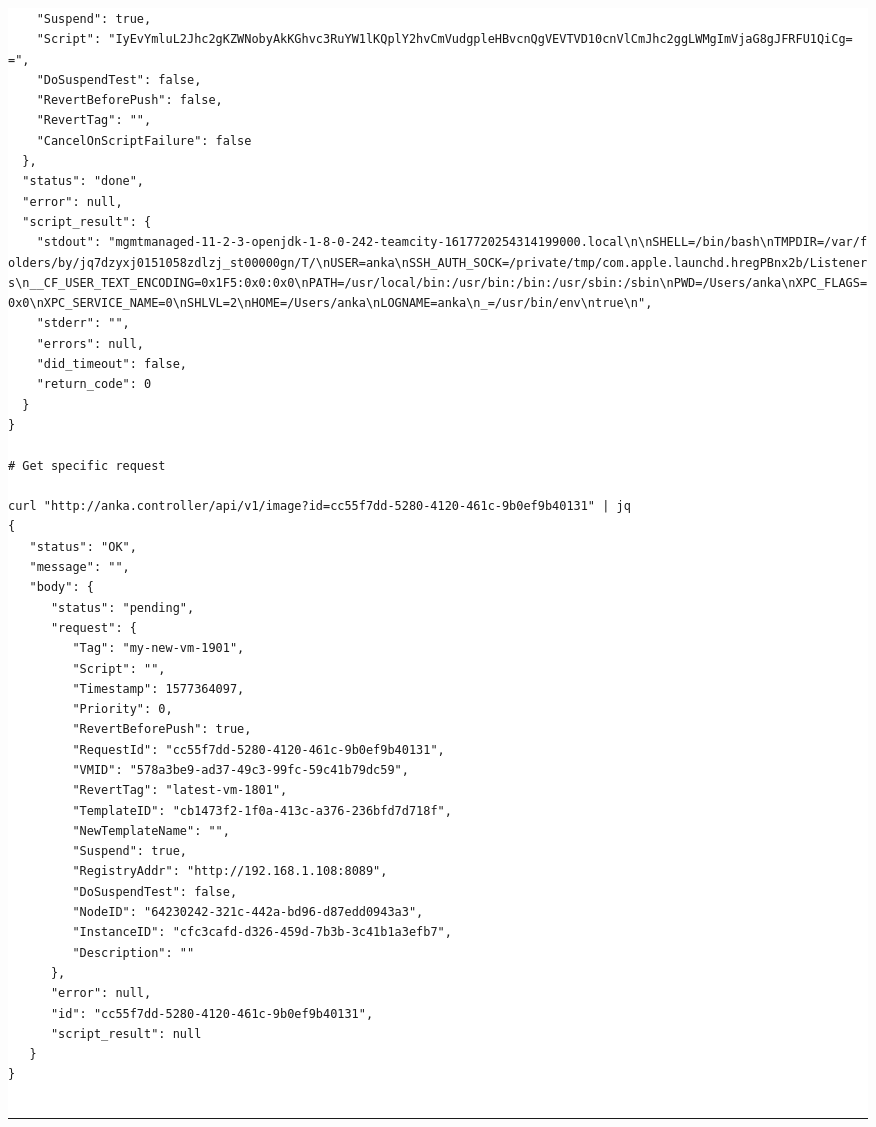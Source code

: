 ```shell
    "Suspend": true,
    "Script": "IyEvYmluL2Jhc2gKZWNobyAkKGhvc3RuYW1lKQplY2hvCmVudgpleHBvcnQgVEVTVD10cnVlCmJhc2ggLWMgImVjaG8gJFRFU1QiCg==",
    "DoSuspendTest": false,
    "RevertBeforePush": false,
    "RevertTag": "",
    "CancelOnScriptFailure": false
  },
  "status": "done",
  "error": null,
  "script_result": {
    "stdout": "mgmtmanaged-11-2-3-openjdk-1-8-0-242-teamcity-1617720254314199000.local\n\nSHELL=/bin/bash\nTMPDIR=/var/folders/by/jq7dzyxj0151058zdlzj_st00000gn/T/\nUSER=anka\nSSH_AUTH_SOCK=/private/tmp/com.apple.launchd.hregPBnx2b/Listeners\n__CF_USER_TEXT_ENCODING=0x1F5:0x0:0x0\nPATH=/usr/local/bin:/usr/bin:/bin:/usr/sbin:/sbin\nPWD=/Users/anka\nXPC_FLAGS=0x0\nXPC_SERVICE_NAME=0\nSHLVL=2\nHOME=/Users/anka\nLOGNAME=anka\n_=/usr/bin/env\ntrue\n",
    "stderr": "",
    "errors": null,
    "did_timeout": false,
    "return_code": 0
  }
}

# Get specific request

curl "http://anka.controller/api/v1/image?id=cc55f7dd-5280-4120-461c-9b0ef9b40131" | jq
{
   "status": "OK",
   "message": "",
   "body": {
      "status": "pending",
      "request": {
         "Tag": "my-new-vm-1901",
         "Script": "",
         "Timestamp": 1577364097,
         "Priority": 0,
         "RevertBeforePush": true,
         "RequestId": "cc55f7dd-5280-4120-461c-9b0ef9b40131",
         "VMID": "578a3be9-ad37-49c3-99fc-59c41b79dc59",
         "RevertTag": "latest-vm-1801",
         "TemplateID": "cb1473f2-1f0a-413c-a376-236bfd7d718f",
         "NewTemplateName": "",
         "Suspend": true,
         "RegistryAddr": "http://192.168.1.108:8089",
         "DoSuspendTest": false,
         "NodeID": "64230242-321c-442a-bd96-d87edd0943a3",
         "InstanceID": "cfc3cafd-d326-459d-7b3b-3c41b1a3efb7",
         "Description": ""
      },
      "error": null,
      "id": "cc55f7dd-5280-4120-461c-9b0ef9b40131",
      "script_result": null
   }
}


```

---